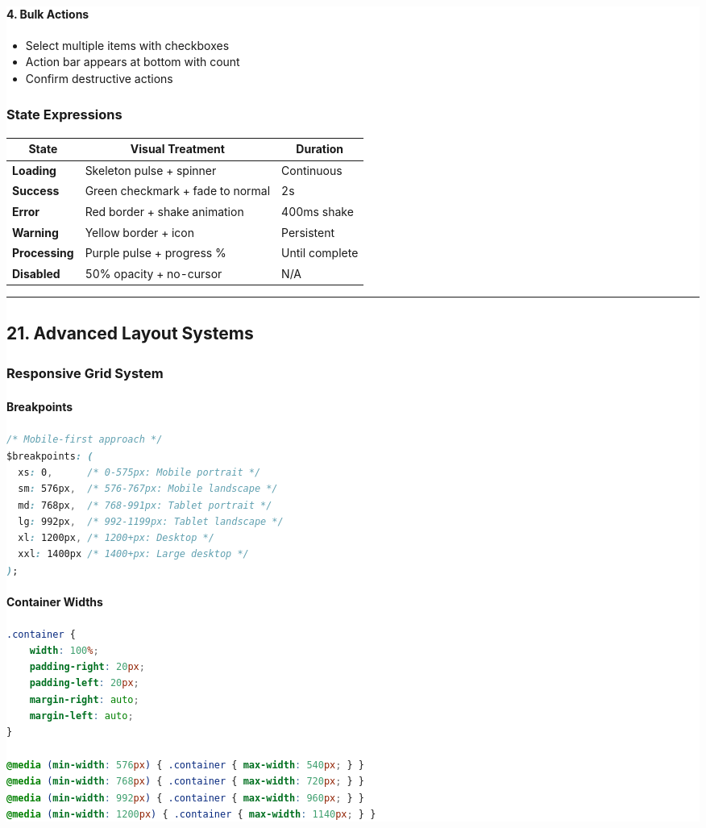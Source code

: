 #### 4. **Bulk Actions**
- Select multiple items with checkboxes
- Action bar appears at bottom with count
- Confirm destructive actions

### State Expressions

| State | Visual Treatment | Duration |
|-------|------------------|----------|
| **Loading** | Skeleton pulse + spinner | Continuous |
| **Success** | Green checkmark + fade to normal | 2s |
| **Error** | Red border + shake animation | 400ms shake |
| **Warning** | Yellow border + icon | Persistent |
| **Processing** | Purple pulse + progress % | Until complete |
| **Disabled** | 50% opacity + no-cursor | N/A |

---

## 21. Advanced Layout Systems

### Responsive Grid System

#### Breakpoints
```css
/* Mobile-first approach */
$breakpoints: (
  xs: 0,      /* 0-575px: Mobile portrait */
  sm: 576px,  /* 576-767px: Mobile landscape */
  md: 768px,  /* 768-991px: Tablet portrait */
  lg: 992px,  /* 992-1199px: Tablet landscape */
  xl: 1200px, /* 1200+px: Desktop */
  xxl: 1400px /* 1400+px: Large desktop */
);
```

#### Container Widths
```css
.container {
    width: 100%;
    padding-right: 20px;
    padding-left: 20px;
    margin-right: auto;
    margin-left: auto;
}

@media (min-width: 576px) { .container { max-width: 540px; } }
@media (min-width: 768px) { .container { max-width: 720px; } }
@media (min-width: 992px) { .container { max-width: 960px; } }
@media (min-width: 1200px) { .container { max-width: 1140px; } }
```
